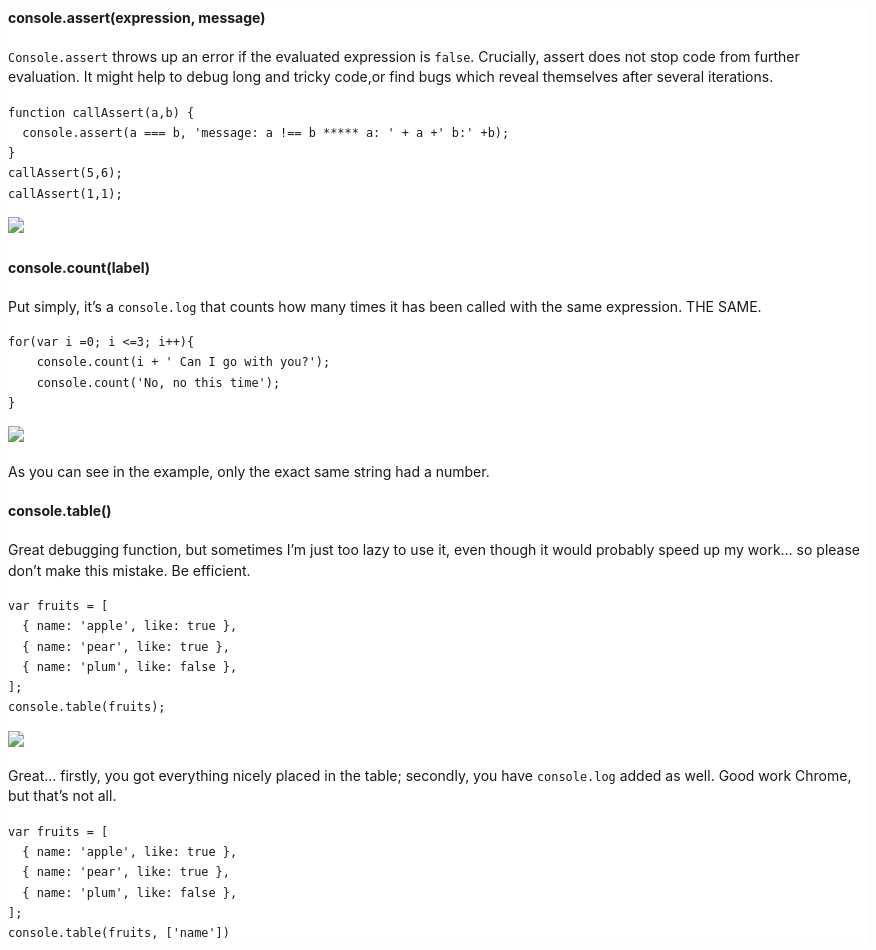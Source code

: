 #### console.assert(expression, message)

`Console.assert` throws up an error if the evaluated expression is `false`. Crucially, assert does not stop code from further evaluation. It might help to debug long and tricky code,or find bugs which reveal themselves after several iterations.

```
function callAssert(a,b) {
  console.assert(a === b, 'message: a !== b ***** a: ' + a +' b:' +b);
}
callAssert(5,6);
callAssert(1,1);
```

![](https://cdn-images-1.medium.com/max/800/0*Pdq0UFBR4kCZA6iE.)

#### console.count(label)

Put simply, it’s a `console.log` that counts how many times it has been called with the same expression. THE SAME.

```
for(var i =0; i <=3; i++){
	console.count(i + ' Can I go with you?');
	console.count('No, no this time');
}
```

![](https://cdn-images-1.medium.com/max/800/0*2yH13TAvSFpKrTWn.)

As you can see in the example, only the exact same string had a number.

#### console.table()

Great debugging function, but sometimes I’m just too lazy to use it, even though it would probably speed up my work… so please don’t make this mistake. Be efficient.

```
var fruits = [
  { name: 'apple', like: true },
  { name: 'pear', like: true },
  { name: 'plum', like: false },
];
console.table(fruits);
```

![](https://cdn-images-1.medium.com/max/800/0*qe69gSjpDllYrGvY.)

Great… firstly, you got everything nicely placed in the table; secondly, you have `console.log` added as well. Good work Chrome, but that’s not all.

```
var fruits = [
  { name: 'apple', like: true },
  { name: 'pear', like: true },
  { name: 'plum', like: false },
];
console.table(fruits, ['name'])
```
